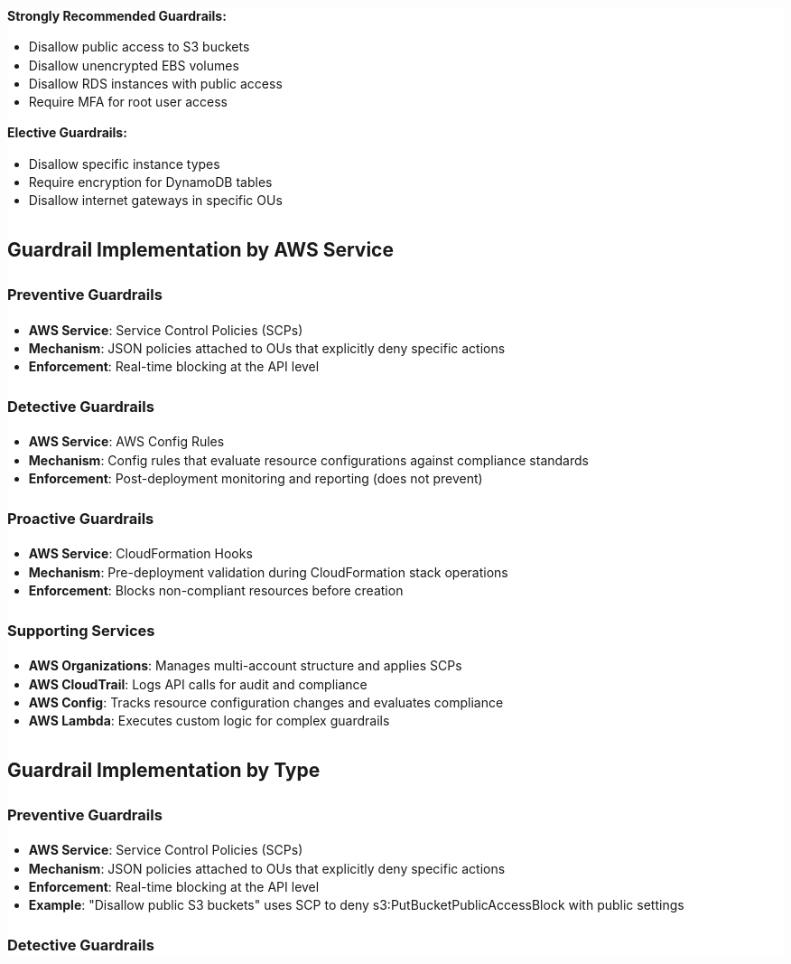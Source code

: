**Strongly Recommended Guardrails:**

- Disallow public access to S3 buckets
- Disallow unencrypted EBS volumes
- Disallow RDS instances with public access
- Require MFA for root user access

**Elective Guardrails:**

- Disallow specific instance types
- Require encryption for DynamoDB tables
- Disallow internet gateways in specific OUs

## Guardrail Implementation by AWS Service

### Preventive Guardrails

- **AWS Service**: Service Control Policies (SCPs)
- **Mechanism**: JSON policies attached to OUs that explicitly deny specific actions
- **Enforcement**: Real-time blocking at the API level

### Detective Guardrails

- **AWS Service**: AWS Config Rules
- **Mechanism**: Config rules that evaluate resource configurations against compliance standards
- **Enforcement**: Post-deployment monitoring and reporting (does not prevent)

### Proactive Guardrails

- **AWS Service**: CloudFormation Hooks
- **Mechanism**: Pre-deployment validation during CloudFormation stack operations
- **Enforcement**: Blocks non-compliant resources before creation

### Supporting Services

- **AWS Organizations**: Manages multi-account structure and applies SCPs
- **AWS CloudTrail**: Logs API calls for audit and compliance
- **AWS Config**: Tracks resource configuration changes and evaluates compliance
- **AWS Lambda**: Executes custom logic for complex guardrails

## **Guardrail Implementation by Type**

### **Preventive Guardrails**

- **AWS Service**: Service Control Policies (SCPs)
- **Mechanism**: JSON policies attached to OUs that explicitly deny specific
  actions
- **Enforcement**: Real-time blocking at the API level
- **Example**: "Disallow public S3 buckets" uses SCP to deny
  s3:PutBucketPublicAccessBlock with public settings

### **Detective Guardrails**
